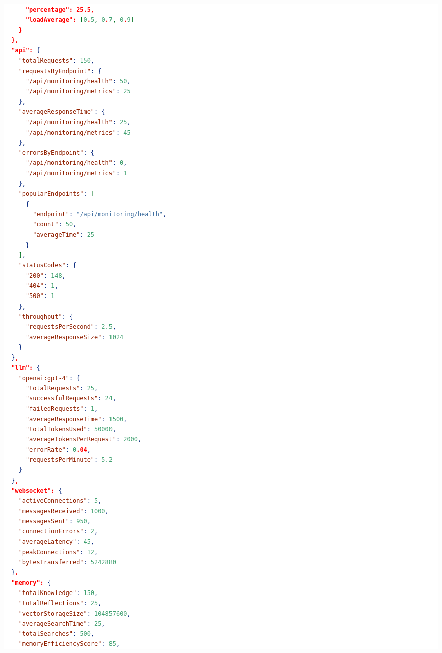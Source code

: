 ```json
      "percentage": 25.5,
      "loadAverage": [0.5, 0.7, 0.9]
    }
  },
  "api": {
    "totalRequests": 150,
    "requestsByEndpoint": {
      "/api/monitoring/health": 50,
      "/api/monitoring/metrics": 25
    },
    "averageResponseTime": {
      "/api/monitoring/health": 25,
      "/api/monitoring/metrics": 45
    },
    "errorsByEndpoint": {
      "/api/monitoring/health": 0,
      "/api/monitoring/metrics": 1
    },
    "popularEndpoints": [
      {
        "endpoint": "/api/monitoring/health",
        "count": 50,
        "averageTime": 25
      }
    ],
    "statusCodes": {
      "200": 148,
      "404": 1,
      "500": 1
    },
    "throughput": {
      "requestsPerSecond": 2.5,
      "averageResponseSize": 1024
    }
  },
  "llm": {
    "openai:gpt-4": {
      "totalRequests": 25,
      "successfulRequests": 24,
      "failedRequests": 1,
      "averageResponseTime": 1500,
      "totalTokensUsed": 50000,
      "averageTokensPerRequest": 2000,
      "errorRate": 0.04,
      "requestsPerMinute": 5.2
    }
  },
  "websocket": {
    "activeConnections": 5,
    "messagesReceived": 1000,
    "messagesSent": 950,
    "connectionErrors": 2,
    "averageLatency": 45,
    "peakConnections": 12,
    "bytesTransferred": 5242880
  },
  "memory": {
    "totalKnowledge": 150,
    "totalReflections": 25,
    "vectorStorageSize": 104857600,
    "averageSearchTime": 25,
    "totalSearches": 500,
    "memoryEfficiencyScore": 85,
```